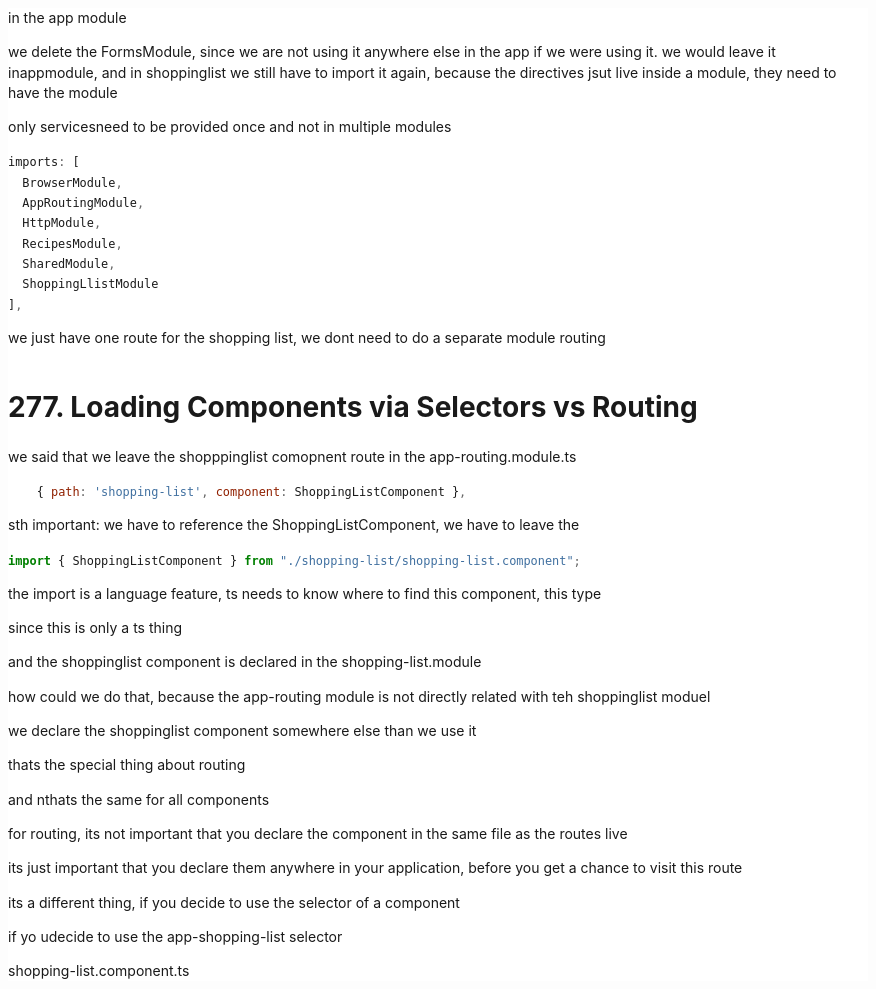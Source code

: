 in the app module

we delete the FormsModule, since we are not using it anywhere else in the app
if we were using it. we would leave it inappmodule, and in shoppinglist we still have to import it again, because the directives jsut live inside a module, they need to have the module

only servicesneed to be provided once and not in multiple modules

```js
imports: [
  BrowserModule,
  AppRoutingModule,
  HttpModule,
  RecipesModule,
  SharedModule,
  ShoppingLlistModule
],
```

we just have one route for the shopping list, we dont need to do a separate module routing

# 277. Loading Components via Selectors vs Routing

we said that we leave the shopppinglist comopnent route in the app-routing.module.ts

```js
	{ path: 'shopping-list', component: ShoppingListComponent },
```

sth important: we have to reference the ShoppingListComponent, we have to leave the 

```js
import { ShoppingListComponent } from "./shopping-list/shopping-list.component";
```

the import is a language feature, ts needs to know where to find this component, this type

since this is only a ts thing

and the shoppinglist component is declared in the shopping-list.module

how could we do that, because the app-routing module is not directly related with teh shoppinglist moduel

we declare the shoppinglist component somewhere else than we use it

thats the special thing about routing

and nthats the same for all components

for routing, its not important that you declare the component in the same file as the routes live


its just important that you declare them anywhere in your application, before you get a chance to visit this route

its a different thing, if you decide to use the selector of a component

if yo udecide to use the app-shopping-list selector

shopping-list.component.ts
